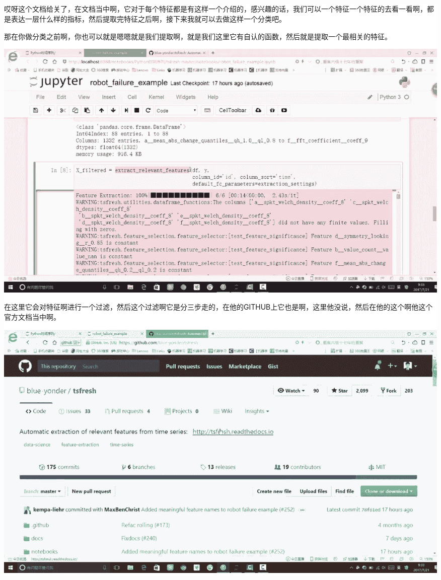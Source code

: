 哎呀这个文档给关了，在文档当中啊，它对于每个特征都是有这样一个介绍的，感兴趣的话，我们可以一个特征一个特征的去看一看啊，都是表达一层什么样的指标，然后提取完特征之后啊，接下来我就可以去做这样一个分类吧。

那在你做分类之前啊，你也可以就是嗯嗯就是我们提取啊，就是我们这里它有自认的函数，然后就是提取一个最相关的特征。



![](img/dbf9a166c4f935785bc4ffbe6fd58557_41.png)

在这里它会对特征啊进行一个过滤，然后这个过滤啊它是分三步走的，在他的GITHUB上它也是啊，这里他没说，然后在他的这个啊他这个官方文档当中啊。



![](img/dbf9a166c4f935785bc4ffbe6fd58557_43.png)
